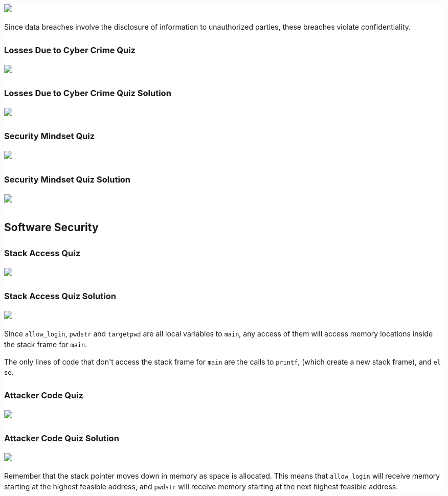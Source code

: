 ![](https://assets.omscs-notes.com/images/notes/information-security/1ED304D4-8E4A-43E3-9209-62B58C7AD5E5.png)

Since data breaches involve the disclosure of information to unauthorized
parties, these breaches violate confidentiality.

### Losses Due to Cyber Crime Quiz

![](https://assets.omscs-notes.com/images/notes/information-security/015A31E9-BB3F-4406-A5CD-A4A246C12321.png)

### Losses Due to Cyber Crime Quiz Solution

![](https://assets.omscs-notes.com/images/notes/information-security/0405619E-94F9-42E9-8E7F-5CB07EB9CBF2.png)

### Security Mindset Quiz

![](https://assets.omscs-notes.com/images/notes/information-security/980D23F6-7ADD-4C3A-BB92-FA6FD53BF9E7.png)

### Security Mindset Quiz Solution

![](https://assets.omscs-notes.com/images/notes/information-security/D8E63E79-4288-4ECA-97E1-CA3270A46652.png)

## Software Security

### Stack Access Quiz

![](https://assets.omscs-notes.com/images/notes/information-security/429E7357-0C4A-4E2E-B10B-474694620410.png)

### Stack Access Quiz Solution

![](https://assets.omscs-notes.com/images/notes/information-security/1094841F-A963-4260-BA08-4E5F4BB130B5.png)

Since `allow_login`, `pwdstr` and `targetpwd` are all local variables to `main`,
any access of them will access memory locations inside the stack frame for
`main`.

The only lines of code that don't access the stack frame for `main` are the
calls to `printf`, (which create a new stack frame), and `else`.

### Attacker Code Quiz

![](https://assets.omscs-notes.com/images/notes/information-security/4E905E4F-F658-4D3E-8A95-BC7BD589593A.png)

### Attacker Code Quiz Solution

![](https://assets.omscs-notes.com/images/notes/information-security/82AEC50D-14C8-41D9-98DB-930CF11CA87E.png)

Remember that the stack pointer moves down in memory as space is allocated. This
means that `allow_login` will receive memory starting at the highest feasible
address, and `pwdstr` will receive memory starting at the next highest feasible
address.
